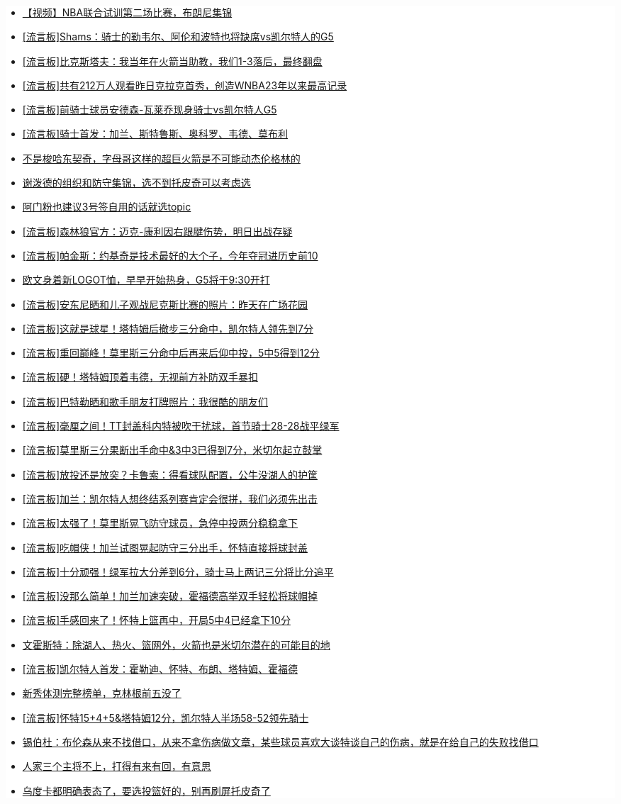 + [【视频】NBA联合试训第二场比赛，布朗尼集锦](https://bbs.hupu.com/626366489.html)

+ [[流言板]Shams：骑士的勒韦尔、阿伦和波特也将缺席vs凯尔特人的G5](https://bbs.hupu.com/626366637.html)

+ [[流言板]比克斯塔夫：我当年在火箭当助教，我们1-3落后，最终翻盘](https://bbs.hupu.com/626366659.html)

+ [[流言板]共有212万人观看昨日克拉克首秀，创造WNBA23年以来最高记录](https://bbs.hupu.com/626366495.html)

+ [[流言板]前骑士球员安德森-瓦莱乔现身骑士vs凯尔特人G5](https://bbs.hupu.com/626366569.html)

+ [[流言板]骑士首发：加兰、斯特鲁斯、奥科罗、韦德、莫布利](https://bbs.hupu.com/626366645.html)

+ [不是梭哈东契奇，字母哥这样的超巨火箭是不可能动杰伦格林的](https://bbs.hupu.com/626366493.html)

+ [谢泼德的组织和防守集锦，选不到托皮奇可以考虑选](https://bbs.hupu.com/626360127.html)

+ [阿门粉也建议3号签自用的话就选topic](https://bbs.hupu.com/626360201.html)

+ [[流言板]森林狼官方：迈克-康利因右跟腱伤势，明日出战存疑](https://bbs.hupu.com/626366738.html)

+ [[流言板]帕金斯：约基奇是技术最好的大个子，今年夺冠进历史前10](https://bbs.hupu.com/626367020.html)

+ [欧文身着新LOGOT恤，早早开始热身，G5将于9:30开打](https://bbs.hupu.com/626366735.html)

+ [[流言板]安东尼晒和儿子观战尼克斯比赛的照片：昨天在广场花园](https://bbs.hupu.com/626366710.html)

+ [[流言板]这就是球星！塔特姆后撤步三分命中，凯尔特人领先到7分](https://bbs.hupu.com/626367220.html)

+ [[流言板]重回巅峰！莫里斯三分命中后再来后仰中投，5中5得到12分](https://bbs.hupu.com/626367079.html)

+ [[流言板]硬！塔特姆顶着韦德，无视前方补防双手暴扣](https://bbs.hupu.com/626366867.html)

+ [[流言板]巴特勒晒和歌手朋友打牌照片：我很酷的朋友们](https://bbs.hupu.com/626366772.html)

+ [[流言板]毫厘之间！TT封盖科内特被吹干扰球，首节骑士28-28战平绿军](https://bbs.hupu.com/626366955.html)

+ [[流言板]莫里斯三分果断出手命中&3中3已得到7分，米切尔起立鼓掌](https://bbs.hupu.com/626366903.html)

+ [[流言板]放投还是放突？卡鲁索：得看球队配置，公牛没湖人的护筐](https://bbs.hupu.com/626367162.html)

+ [[流言板]加兰：凯尔特人想终结系列赛肯定会很拼，我们必须先出击](https://bbs.hupu.com/626366674.html)

+ [[流言板]太强了！莫里斯晃飞防守球员，急停中投两分稳稳拿下](https://bbs.hupu.com/626367120.html)

+ [[流言板]吃帽侠！加兰试图晃起防守三分出手，怀特直接将球封盖](https://bbs.hupu.com/626367234.html)

+ [[流言板]十分顽强！绿军拉大分差到6分，骑士马上两记三分将比分追平](https://bbs.hupu.com/626367000.html)

+ [[流言板]没那么简单！加兰加速突破，霍福德高举双手轻松将球帽掉](https://bbs.hupu.com/626367207.html)

+ [[流言板]手感回来了！怀特上篮再中，开局5中4已经拿下10分](https://bbs.hupu.com/626366885.html)

+ [文霍斯特：除湖人、热火、篮网外，火箭也是米切尔潜在的可能目的地](https://bbs.hupu.com/626366970.html)

+ [[流言板]凯尔特人首发：霍勒迪、怀特、布朗、塔特姆、霍福德](https://bbs.hupu.com/626366690.html)

+ [新秀体测完整榜单，克林根前五没了](https://bbs.hupu.com/626366574.html)

+ [[流言板]怀特15+4+5&塔特姆12分，凯尔特人半场58-52领先骑士](https://bbs.hupu.com/626367251.html)

+ [锡伯杜：布伦森从来不找借口，从来不拿伤病做文章，某些球员喜欢大谈特谈自己的伤病，就是在给自己的失败找借口](https://bbs.hupu.com/626366925.html)

+ [人家三个主将不上，打得有来有回，有意思](https://bbs.hupu.com/626366953.html)

+ [乌度卡都明确表态了，要选投篮好的，别再刷屏托皮奇了](https://bbs.hupu.com/626366935.html)
